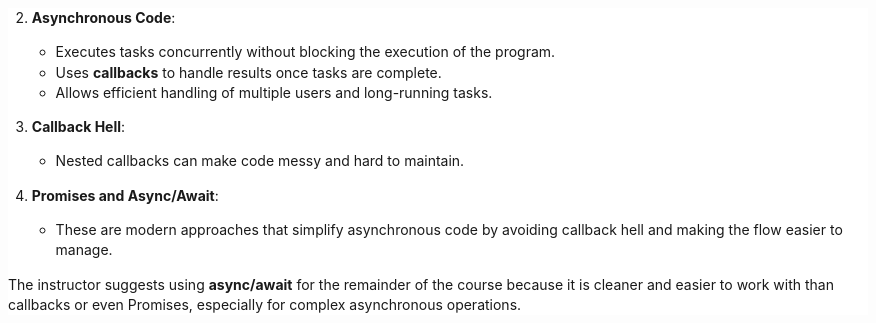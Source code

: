 2. **Asynchronous Code**: 
   - Executes tasks concurrently without blocking the execution of the program.
   - Uses **callbacks** to handle results once tasks are complete.
   - Allows efficient handling of multiple users and long-running tasks.

3. **Callback Hell**:
   - Nested callbacks can make code messy and hard to maintain.

4. **Promises and Async/Await**: 
   - These are modern approaches that simplify asynchronous code by avoiding callback hell and making the flow easier to manage.

The instructor suggests using **async/await** for the remainder of the course because it is cleaner and easier to work with than callbacks or even Promises, especially for complex asynchronous operations.

